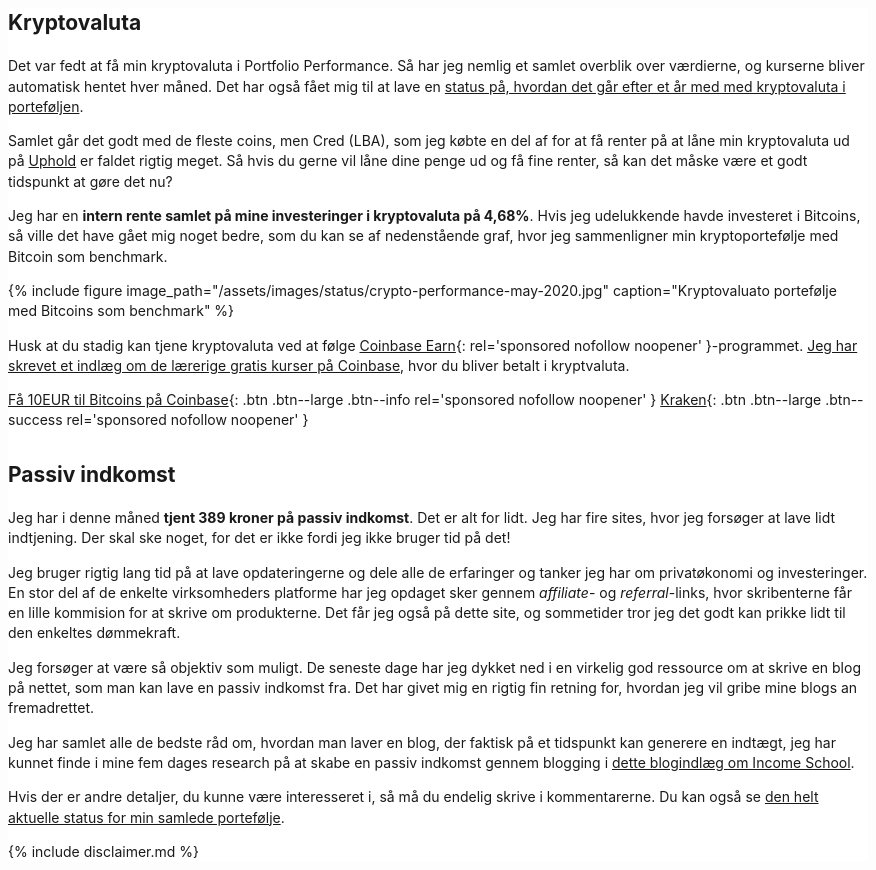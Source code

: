 ## Kryptovaluta

Det var fedt at få min kryptovaluta i Portfolio Performance. Så har jeg nemlig et samlet overblik over værdierne, og kurserne bliver automatisk hentet hver måned. Det har også fået mig til at lave en [status på, hvordan det går efter et år med med kryptovaluta i porteføljen](/crypto-1-aar/).

Samlet går det godt med de fleste coins, men Cred (LBA), som jeg købte en del af for at få renter på at låne min kryptovaluta ud på [Uphold](http://www.uphold.com/) er faldet rigtig meget. Så hvis du gerne vil låne dine penge ud og få fine renter, så kan det måske være et godt tidspunkt at gøre det nu?

Jeg har en **intern rente samlet på mine investeringer i kryptovaluta på 4,68%**. Hvis jeg udelukkende havde investeret i Bitcoins, så ville det have gået mig noget bedre, som du kan se af nedenstående graf, hvor jeg sammenligner min kryptoportefølje med Bitcoin som benchmark.

{% include figure image_path="/assets/images/status/crypto-performance-may-2020.jpg" caption="Kryptovaluato portefølje med Bitcoins som benchmark" %}

Husk at du stadig kan tjene kryptovaluta ved at følge [Coinbase Earn](/go/coinbase/){: rel='sponsored nofollow noopener' }-programmet. [Jeg har skrevet et indlæg om de lærerige gratis kurser på Coinbase](/coinbase-earn/), hvor du bliver betalt i kryptvaluta.

[Få 10EUR til Bitcoins på Coinbase](/go/coinbase/){: .btn .btn--large .btn--info rel='sponsored nofollow noopener' } [Kraken](/go/kraken/){: .btn .btn--large .btn--success rel='sponsored nofollow noopener' }

## Passiv indkomst

Jeg har i denne måned **tjent 389 kroner på passiv indkomst**. Det er alt for lidt. Jeg har fire sites, hvor jeg forsøger at lave lidt indtjening. Der skal ske noget, for det er ikke fordi jeg ikke bruger tid på det!

Jeg bruger rigtig lang tid på at lave opdateringerne og dele alle de erfaringer og tanker jeg har om privatøkonomi og investeringer. En stor del af de enkelte virksomheders platforme har jeg opdaget sker gennem _affiliate_- og _referral_-links, hvor skribenterne får en lille kommision for at skrive om produkterne. Det får jeg også på dette site, og sommetider tror jeg det godt kan prikke lidt til den enkeltes dømmekraft.

Jeg forsøger at være så objektiv som muligt. De seneste dage har jeg dykket ned i en virkelig god ressource om at skrive en blog på nettet, som man kan lave en passiv indkomst fra. Det har givet mig en rigtig fin retning for, hvordan jeg vil gribe mine blogs an fremadrettet.

Jeg har samlet alle de bedste råd om, hvordan man laver en blog, der faktisk på et tidspunkt kan generere en indtægt, jeg har kunnet finde i mine fem dages research på at skabe en passiv indkomst gennem blogging i [dette blogindlæg om Income School](/tjene-penge-blogge/).

Hvis der er andre detaljer, du kunne være interesseret i, så må du endelig skrive i kommentarerne. Du kan også se [den helt aktuelle status for min samlede portefølje](/portfolio/).

{% include disclaimer.md %}
